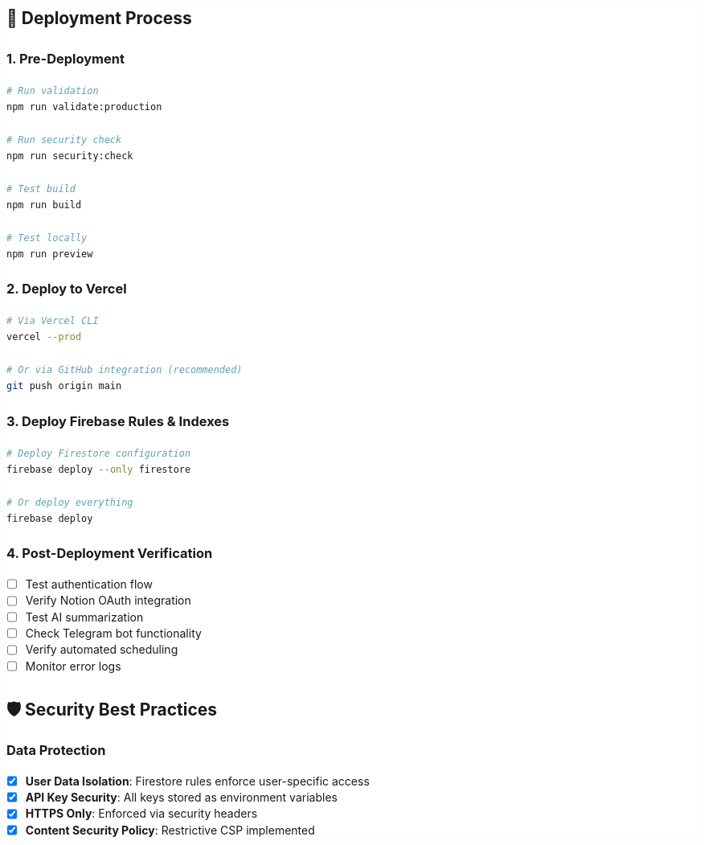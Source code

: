 ## 🔄 Deployment Process

### 1. Pre-Deployment
```bash
# Run validation
npm run validate:production

# Run security check
npm run security:check

# Test build
npm run build

# Test locally
npm run preview
```

### 2. Deploy to Vercel
```bash
# Via Vercel CLI
vercel --prod

# Or via GitHub integration (recommended)
git push origin main
```

### 3. Deploy Firebase Rules & Indexes
```bash
# Deploy Firestore configuration
firebase deploy --only firestore

# Or deploy everything
firebase deploy
```

### 4. Post-Deployment Verification
- [ ] Test authentication flow
- [ ] Verify Notion OAuth integration
- [ ] Test AI summarization
- [ ] Check Telegram bot functionality
- [ ] Verify automated scheduling
- [ ] Monitor error logs

## 🛡️ Security Best Practices

### Data Protection
- [x] **User Data Isolation**: Firestore rules enforce user-specific access
- [x] **API Key Security**: All keys stored as environment variables
- [x] **HTTPS Only**: Enforced via security headers
- [x] **Content Security Policy**: Restrictive CSP implemented

